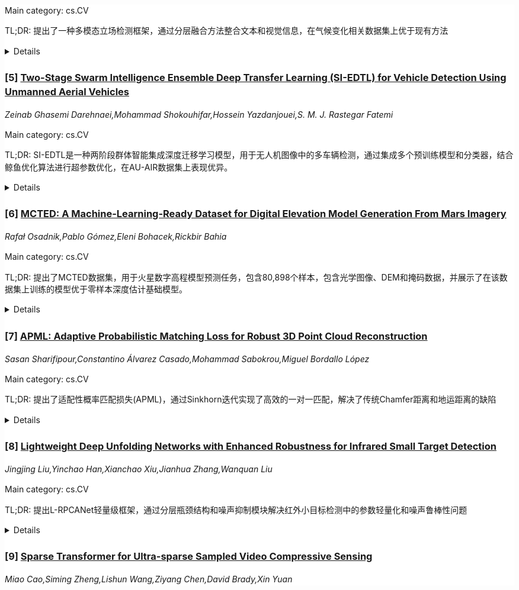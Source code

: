 Main category: cs.CV

TL;DR: 提出了一种多模态立场检测框架，通过分层融合方法整合文本和视觉信息，在气候变化相关数据集上优于现有方法


<details><summary>Details</summary></details>


### [5] [Two-Stage Swarm Intelligence Ensemble Deep Transfer Learning (SI-EDTL) for Vehicle Detection Using Unmanned Aerial Vehicles](https://arxiv.org/abs/2509.08026)
*Zeinab Ghasemi Darehnaei,Mohammad Shokouhifar,Hossein Yazdanjouei,S. M. J. Rastegar Fatemi*

Main category: cs.CV

TL;DR: SI-EDTL是一种两阶段群体智能集成深度迁移学习模型，用于无人机图像中的多车辆检测，通过集成多个预训练模型和分类器，结合鲸鱼优化算法进行超参数优化，在AU-AIR数据集上表现优异。


<details><summary>Details</summary></details>


### [6] [MCTED: A Machine-Learning-Ready Dataset for Digital Elevation Model Generation From Mars Imagery](https://arxiv.org/abs/2509.08027)
*Rafał Osadnik,Pablo Gómez,Eleni Bohacek,Rickbir Bahia*

Main category: cs.CV

TL;DR: 提出了MCTED数据集，用于火星数字高程模型预测任务，包含80,898个样本，包含光学图像、DEM和掩码数据，并展示了在该数据集上训练的模型优于零样本深度估计基础模型。


<details><summary>Details</summary></details>


### [7] [APML: Adaptive Probabilistic Matching Loss for Robust 3D Point Cloud Reconstruction](https://arxiv.org/abs/2509.08104)
*Sasan Sharifipour,Constantino Álvarez Casado,Mohammad Sabokrou,Miguel Bordallo López*

Main category: cs.CV

TL;DR: 提出了适配性概率匹配损失(APML)，通过Sinkhorn迭代实现了高效的一对一匹配，解决了传统Chamfer距离和地运距离的缺陷


<details><summary>Details</summary></details>


### [8] [Lightweight Deep Unfolding Networks with Enhanced Robustness for Infrared Small Target Detection](https://arxiv.org/abs/2509.08205)
*Jingjing Liu,Yinchao Han,Xianchao Xiu,Jianhua Zhang,Wanquan Liu*

Main category: cs.CV

TL;DR: 提出L-RPCANet轻量级框架，通过分层瓶颈结构和噪声抑制模块解决红外小目标检测中的参数轻量化和噪声鲁棒性问题


<details><summary>Details</summary></details>


### [9] [Sparse Transformer for Ultra-sparse Sampled Video Compressive Sensing](https://arxiv.org/abs/2509.08228)
*Miao Cao,Siming Zheng,Lishun Wang,Ziyang Chen,David Brady,Xin Yuan*

